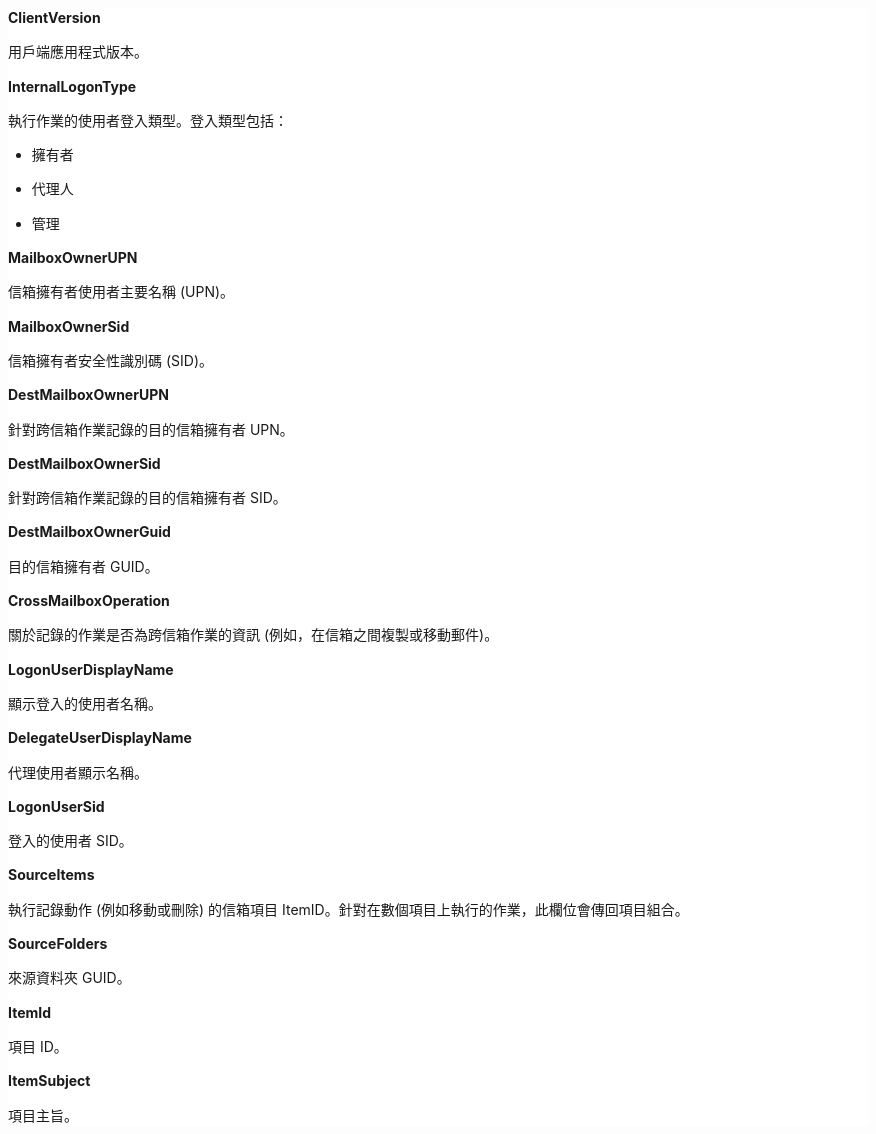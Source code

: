 <tr class="even">
<td><p><strong>ClientVersion</strong></p></td>
<td><p>用戶端應用程式版本。</p></td>
</tr>
<tr class="odd">
<td><p><strong>InternalLogonType</strong></p></td>
<td><p>執行作業的使用者登入類型。登入類型包括：</p>
<ul>
<li><p>擁有者</p></li>
<li><p>代理人</p></li>
<li><p>管理</p></li>
</ul></td>
</tr>
<tr class="even">
<td><p><strong>MailboxOwnerUPN</strong></p></td>
<td><p>信箱擁有者使用者主要名稱 (UPN)。</p></td>
</tr>
<tr class="odd">
<td><p><strong>MailboxOwnerSid</strong></p></td>
<td><p>信箱擁有者安全性識別碼 (SID)。</p></td>
</tr>
<tr class="even">
<td><p><strong>DestMailboxOwnerUPN</strong></p></td>
<td><p>針對跨信箱作業記錄的目的信箱擁有者 UPN。</p></td>
</tr>
<tr class="odd">
<td><p><strong>DestMailboxOwnerSid</strong></p></td>
<td><p>針對跨信箱作業記錄的目的信箱擁有者 SID。</p></td>
</tr>
<tr class="even">
<td><p><strong>DestMailboxOwnerGuid</strong></p></td>
<td><p>目的信箱擁有者 GUID。</p></td>
</tr>
<tr class="odd">
<td><p><strong>CrossMailboxOperation</strong></p></td>
<td><p>關於記錄的作業是否為跨信箱作業的資訊 (例如，在信箱之間複製或移動郵件)。</p></td>
</tr>
<tr class="even">
<td><p><strong>LogonUserDisplayName</strong></p></td>
<td><p>顯示登入的使用者名稱。</p></td>
</tr>
<tr class="odd">
<td><p><strong>DelegateUserDisplayName</strong></p></td>
<td><p>代理使用者顯示名稱。</p></td>
</tr>
<tr class="even">
<td><p><strong>LogonUserSid</strong></p></td>
<td><p>登入的使用者 SID。</p></td>
</tr>
<tr class="odd">
<td><p><strong>SourceItems</strong></p></td>
<td><p>執行記錄動作 (例如移動或刪除) 的信箱項目 ItemID。針對在數個項目上執行的作業，此欄位會傳回項目組合。</p></td>
</tr>
<tr class="even">
<td><p><strong>SourceFolders</strong></p></td>
<td><p>來源資料夾 GUID。</p></td>
</tr>
<tr class="odd">
<td><p><strong>ItemId</strong></p></td>
<td><p>項目 ID。</p></td>
</tr>
<tr class="even">
<td><p><strong>ItemSubject</strong></p></td>
<td><p>項目主旨。</p></td>
